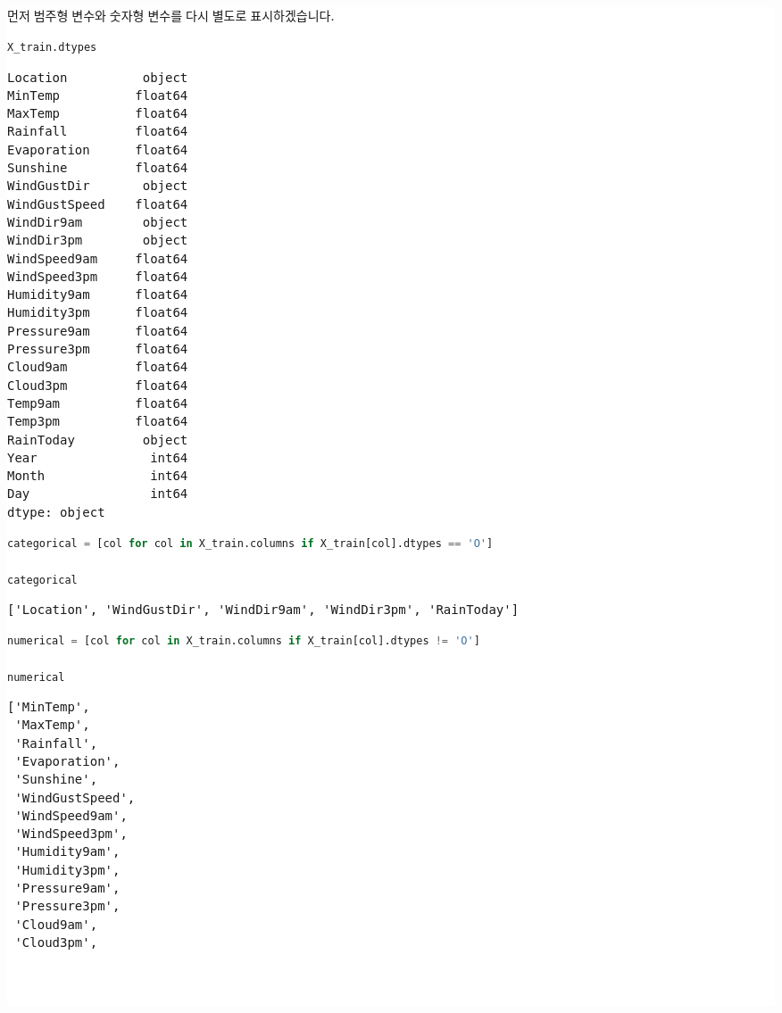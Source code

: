 

먼저 범주형 변수와 숫자형 변수를 다시 별도로 표시하겠습니다.



```python
X_train.dtypes
```

<pre>
Location          object
MinTemp          float64
MaxTemp          float64
Rainfall         float64
Evaporation      float64
Sunshine         float64
WindGustDir       object
WindGustSpeed    float64
WindDir9am        object
WindDir3pm        object
WindSpeed9am     float64
WindSpeed3pm     float64
Humidity9am      float64
Humidity3pm      float64
Pressure9am      float64
Pressure3pm      float64
Cloud9am         float64
Cloud3pm         float64
Temp9am          float64
Temp3pm          float64
RainToday         object
Year               int64
Month              int64
Day                int64
dtype: object
</pre>

```python
categorical = [col for col in X_train.columns if X_train[col].dtypes == 'O']

categorical
```

<pre>
['Location', 'WindGustDir', 'WindDir9am', 'WindDir3pm', 'RainToday']
</pre>

```python
numerical = [col for col in X_train.columns if X_train[col].dtypes != 'O']

numerical
```

<pre>
['MinTemp',
 'MaxTemp',
 'Rainfall',
 'Evaporation',
 'Sunshine',
 'WindGustSpeed',
 'WindSpeed9am',
 'WindSpeed3pm',
 'Humidity9am',
 'Humidity3pm',
 'Pressure9am',
 'Pressure3pm',
 'Cloud9am',
 'Cloud3pm',